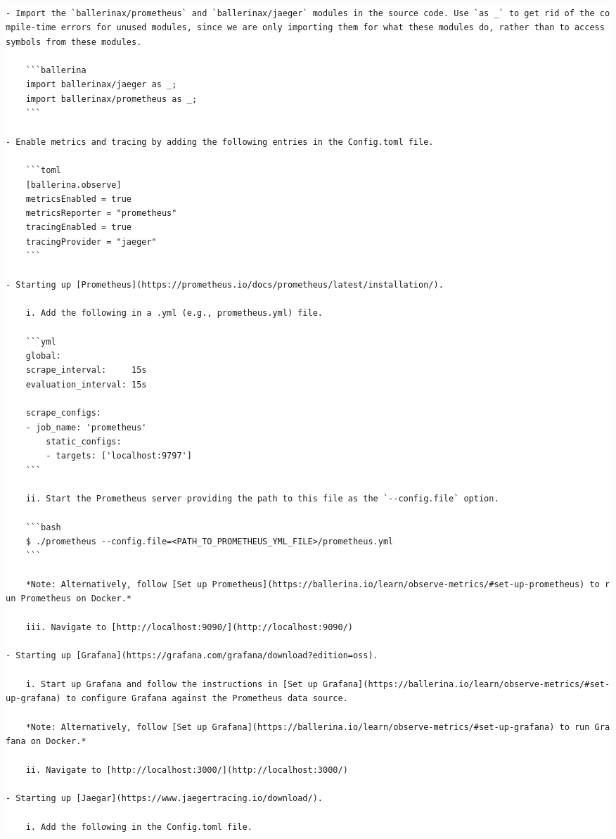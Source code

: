     - Import the `ballerinax/prometheus` and `ballerinax/jaeger` modules in the source code. Use `as _` to get rid of the compile-time errors for unused modules, since we are only importing them for what these modules do, rather than to access symbols from these modules.

        ```ballerina
        import ballerinax/jaeger as _;
        import ballerinax/prometheus as _;
        ```

    - Enable metrics and tracing by adding the following entries in the Config.toml file.

        ```toml
        [ballerina.observe]
        metricsEnabled = true
        metricsReporter = "prometheus"
        tracingEnabled = true
        tracingProvider = "jaeger"
        ```

    - Starting up [Prometheus](https://prometheus.io/docs/prometheus/latest/installation/).

        i. Add the following in a .yml (e.g., prometheus.yml) file.

        ```yml
        global:
        scrape_interval:     15s
        evaluation_interval: 15s

        scrape_configs:
        - job_name: 'prometheus'
            static_configs:
            - targets: ['localhost:9797']
        ```

        ii. Start the Prometheus server providing the path to this file as the `--config.file` option.

        ```bash
        $ ./prometheus --config.file=<PATH_TO_PROMETHEUS_YML_FILE>/prometheus.yml
        ```

        *Note: Alternatively, follow [Set up Prometheus](https://ballerina.io/learn/observe-metrics/#set-up-prometheus) to run Prometheus on Docker.*

        iii. Navigate to [http://localhost:9090/](http://localhost:9090/)

    - Starting up [Grafana](https://grafana.com/grafana/download?edition=oss).

        i. Start up Grafana and follow the instructions in [Set up Grafana](https://ballerina.io/learn/observe-metrics/#set-up-grafana) to configure Grafana against the Prometheus data source.

        *Note: Alternatively, follow [Set up Grafana](https://ballerina.io/learn/observe-metrics/#set-up-grafana) to run Grafana on Docker.*

        ii. Navigate to [http://localhost:3000/](http://localhost:3000/)

    - Starting up [Jaegar](https://www.jaegertracing.io/download/).

        i. Add the following in the Config.toml file.
